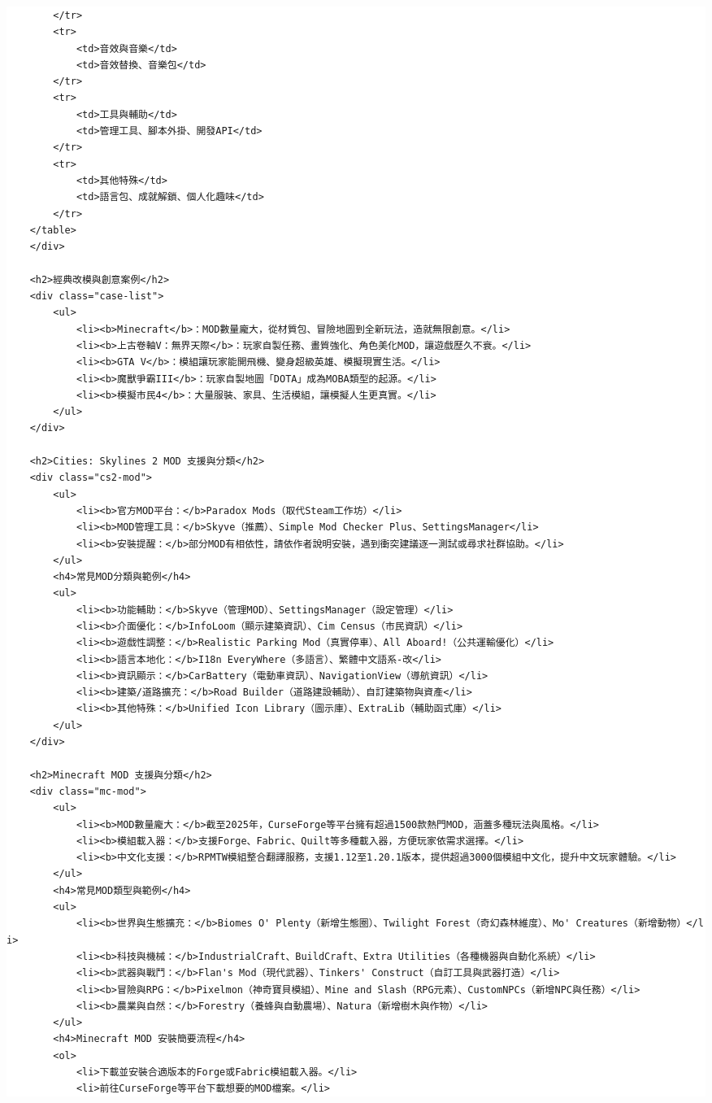             </tr>
            <tr>
                <td>音效與音樂</td>
                <td>音效替換、音樂包</td>
            </tr>
            <tr>
                <td>工具與輔助</td>
                <td>管理工具、腳本外掛、開發API</td>
            </tr>
            <tr>
                <td>其他特殊</td>
                <td>語言包、成就解鎖、個人化趣味</td>
            </tr>
        </table>
        </div>

        <h2>經典改模與創意案例</h2>
        <div class="case-list">
            <ul>
                <li><b>Minecraft</b>：MOD數量龐大，從材質包、冒險地圖到全新玩法，造就無限創意。</li>
                <li><b>上古卷軸V：無界天際</b>：玩家自製任務、畫質強化、角色美化MOD，讓遊戲歷久不衰。</li>
                <li><b>GTA V</b>：模組讓玩家能開飛機、變身超級英雄、模擬現實生活。</li>
                <li><b>魔獸爭霸III</b>：玩家自製地圖「DOTA」成為MOBA類型的起源。</li>
                <li><b>模擬市民4</b>：大量服裝、家具、生活模組，讓模擬人生更真實。</li>
            </ul>
        </div>

        <h2>Cities: Skylines 2 MOD 支援與分類</h2>
        <div class="cs2-mod">
            <ul>
                <li><b>官方MOD平台：</b>Paradox Mods（取代Steam工作坊）</li>
                <li><b>MOD管理工具：</b>Skyve（推薦）、Simple Mod Checker Plus、SettingsManager</li>
                <li><b>安裝提醒：</b>部分MOD有相依性，請依作者說明安裝，遇到衝突建議逐一測試或尋求社群協助。</li>
            </ul>
            <h4>常見MOD分類與範例</h4>
            <ul>
                <li><b>功能輔助：</b>Skyve（管理MOD）、SettingsManager（設定管理）</li>
                <li><b>介面優化：</b>InfoLoom（顯示建築資訊）、Cim Census（市民資訊）</li>
                <li><b>遊戲性調整：</b>Realistic Parking Mod（真實停車）、All Aboard!（公共運輸優化）</li>
                <li><b>語言本地化：</b>I18n EveryWhere（多語言）、繁體中文語系-改</li>
                <li><b>資訊顯示：</b>CarBattery（電動車資訊）、NavigationView（導航資訊）</li>
                <li><b>建築/道路擴充：</b>Road Builder（道路建設輔助）、自訂建築物與資產</li>
                <li><b>其他特殊：</b>Unified Icon Library（圖示庫）、ExtraLib（輔助函式庫）</li>
            </ul>
        </div>

        <h2>Minecraft MOD 支援與分類</h2>
        <div class="mc-mod">
            <ul>
                <li><b>MOD數量龐大：</b>截至2025年，CurseForge等平台擁有超過1500款熱門MOD，涵蓋多種玩法與風格。</li>
                <li><b>模組載入器：</b>支援Forge、Fabric、Quilt等多種載入器，方便玩家依需求選擇。</li>
                <li><b>中文化支援：</b>RPMTW模組整合翻譯服務，支援1.12至1.20.1版本，提供超過3000個模組中文化，提升中文玩家體驗。</li>
            </ul>
            <h4>常見MOD類型與範例</h4>
            <ul>
                <li><b>世界與生態擴充：</b>Biomes O' Plenty（新增生態圈）、Twilight Forest（奇幻森林維度）、Mo' Creatures（新增動物）</li>
                <li><b>科技與機械：</b>IndustrialCraft、BuildCraft、Extra Utilities（各種機器與自動化系統）</li>
                <li><b>武器與戰鬥：</b>Flan's Mod（現代武器）、Tinkers' Construct（自訂工具與武器打造）</li>
                <li><b>冒險與RPG：</b>Pixelmon（神奇寶貝模組）、Mine and Slash（RPG元素）、CustomNPCs（新增NPC與任務）</li>
                <li><b>農業與自然：</b>Forestry（養蜂與自動農場）、Natura（新增樹木與作物）</li>
            </ul>
            <h4>Minecraft MOD 安裝簡要流程</h4>
            <ol>
                <li>下載並安裝合適版本的Forge或Fabric模組載入器。</li>
                <li>前往CurseForge等平台下載想要的MOD檔案。</li>